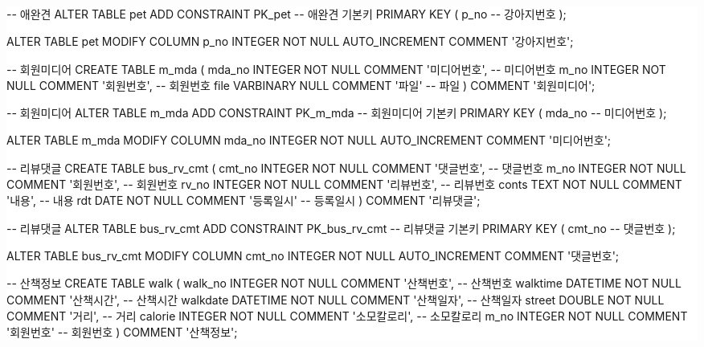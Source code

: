 -- 애완견
ALTER TABLE pet
	ADD CONSTRAINT PK_pet -- 애완견 기본키
		PRIMARY KEY (
			p_no -- 강아지번호
		);

ALTER TABLE pet
	MODIFY COLUMN p_no INTEGER NOT NULL AUTO_INCREMENT COMMENT '강아지번호';

-- 회원미디어
CREATE TABLE m_mda (
	mda_no INTEGER   NOT NULL COMMENT '미디어번호', -- 미디어번호
	m_no   INTEGER   NOT NULL COMMENT '회원번호', -- 회원번호
	file   VARBINARY NULL     COMMENT '파일' -- 파일
)
COMMENT '회원미디어';

-- 회원미디어
ALTER TABLE m_mda
	ADD CONSTRAINT PK_m_mda -- 회원미디어 기본키
		PRIMARY KEY (
			mda_no -- 미디어번호
		);

ALTER TABLE m_mda
	MODIFY COLUMN mda_no INTEGER NOT NULL AUTO_INCREMENT COMMENT '미디어번호';

-- 리뷰댓글
CREATE TABLE bus_rv_cmt (
	cmt_no INTEGER NOT NULL COMMENT '댓글번호', -- 댓글번호
	m_no   INTEGER NOT NULL COMMENT '회원번호', -- 회원번호
	rv_no  INTEGER NOT NULL COMMENT '리뷰번호', -- 리뷰번호
	conts  TEXT    NOT NULL COMMENT '내용', -- 내용
	rdt    DATE    NOT NULL COMMENT '등록일시' -- 등록일시
)
COMMENT '리뷰댓글';

-- 리뷰댓글
ALTER TABLE bus_rv_cmt
	ADD CONSTRAINT PK_bus_rv_cmt -- 리뷰댓글 기본키
		PRIMARY KEY (
			cmt_no -- 댓글번호
		);

ALTER TABLE bus_rv_cmt
	MODIFY COLUMN cmt_no INTEGER NOT NULL AUTO_INCREMENT COMMENT '댓글번호';

-- 산책정보
CREATE TABLE walk (
	walk_no  INTEGER  NOT NULL COMMENT '산책번호', -- 산책번호
	walktime DATETIME NOT NULL COMMENT '산책시간', -- 산책시간
	walkdate DATETIME NOT NULL COMMENT '산책일자', -- 산책일자
	street   DOUBLE   NOT NULL COMMENT '거리', -- 거리
	calorie  INTEGER  NOT NULL COMMENT '소모칼로리', -- 소모칼로리
	m_no     INTEGER  NOT NULL COMMENT '회원번호' -- 회원번호
)
COMMENT '산책정보';
